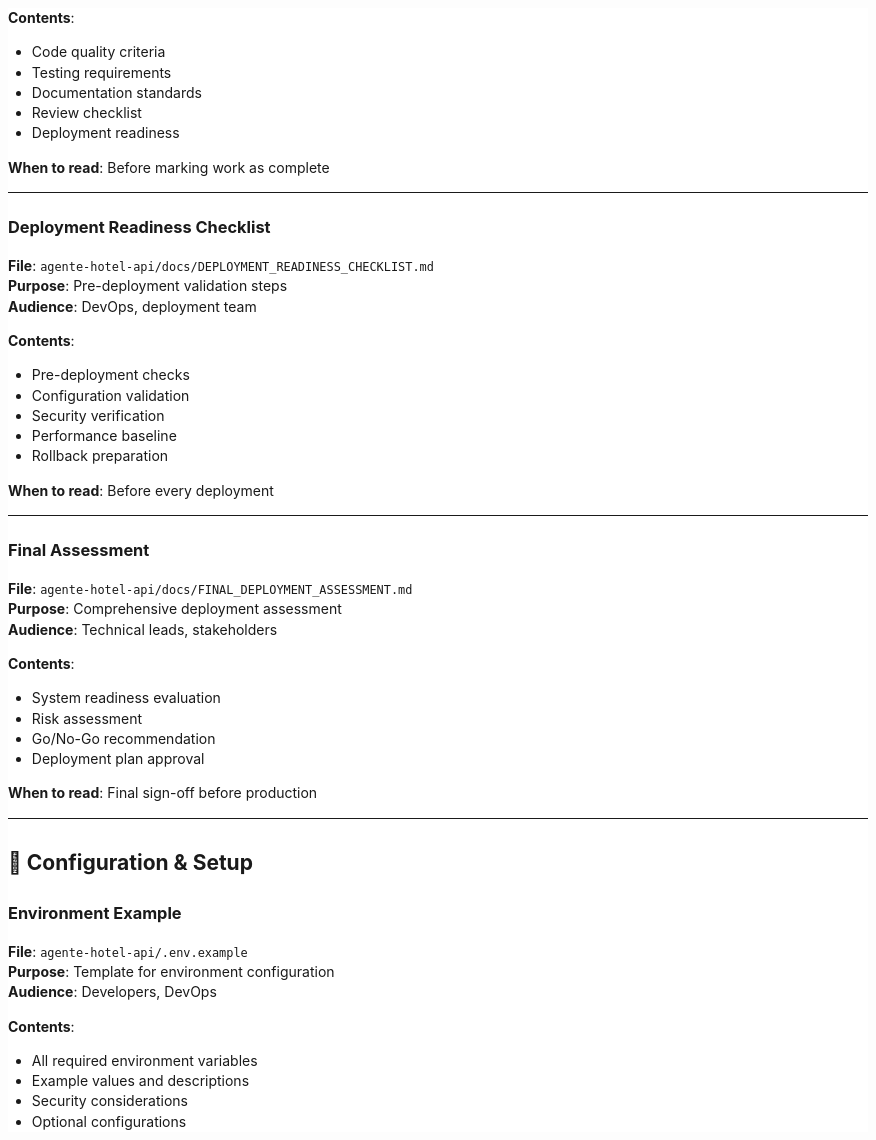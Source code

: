 **Contents**:
- Code quality criteria
- Testing requirements
- Documentation standards
- Review checklist
- Deployment readiness

**When to read**: Before marking work as complete

---

### Deployment Readiness Checklist
**File**: `agente-hotel-api/docs/DEPLOYMENT_READINESS_CHECKLIST.md`  
**Purpose**: Pre-deployment validation steps  
**Audience**: DevOps, deployment team

**Contents**:
- Pre-deployment checks
- Configuration validation
- Security verification
- Performance baseline
- Rollback preparation

**When to read**: Before every deployment

---

### Final Assessment
**File**: `agente-hotel-api/docs/FINAL_DEPLOYMENT_ASSESSMENT.md`  
**Purpose**: Comprehensive deployment assessment  
**Audience**: Technical leads, stakeholders

**Contents**:
- System readiness evaluation
- Risk assessment
- Go/No-Go recommendation
- Deployment plan approval

**When to read**: Final sign-off before production

---

## 🔧 Configuration & Setup

### Environment Example
**File**: `agente-hotel-api/.env.example`  
**Purpose**: Template for environment configuration  
**Audience**: Developers, DevOps

**Contents**:
- All required environment variables
- Example values and descriptions
- Security considerations
- Optional configurations
